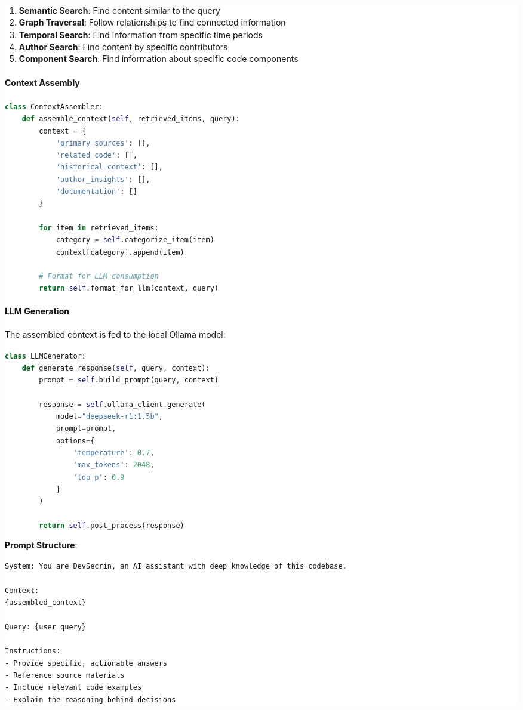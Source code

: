 1. **Semantic Search**: Find content similar to the query
2. **Graph Traversal**: Follow relationships to find connected information
3. **Temporal Search**: Find information from specific time periods
4. **Author Search**: Find content by specific contributors
5. **Component Search**: Find information about specific code components

#### Context Assembly
```python
class ContextAssembler:
    def assemble_context(self, retrieved_items, query):
        context = {
            'primary_sources': [],
            'related_code': [],
            'historical_context': [],
            'author_insights': [],
            'documentation': []
        }
        
        for item in retrieved_items:
            category = self.categorize_item(item)
            context[category].append(item)
        
        # Format for LLM consumption
        return self.format_for_llm(context, query)
```

#### LLM Generation

The assembled context is fed to the local Ollama model:

```python
class LLMGenerator:
    def generate_response(self, query, context):
        prompt = self.build_prompt(query, context)
        
        response = self.ollama_client.generate(
            model="deepseek-r1:1.5b",
            prompt=prompt,
            options={
                'temperature': 0.7,
                'max_tokens': 2048,
                'top_p': 0.9
            }
        )
        
        return self.post_process(response)
```

**Prompt Structure**:
```
System: You are DevSecrin, an AI assistant with deep knowledge of this codebase.

Context: 
{assembled_context}

Query: {user_query}

Instructions:
- Provide specific, actionable answers
- Reference source materials
- Include relevant code examples
- Explain the reasoning behind decisions
```
